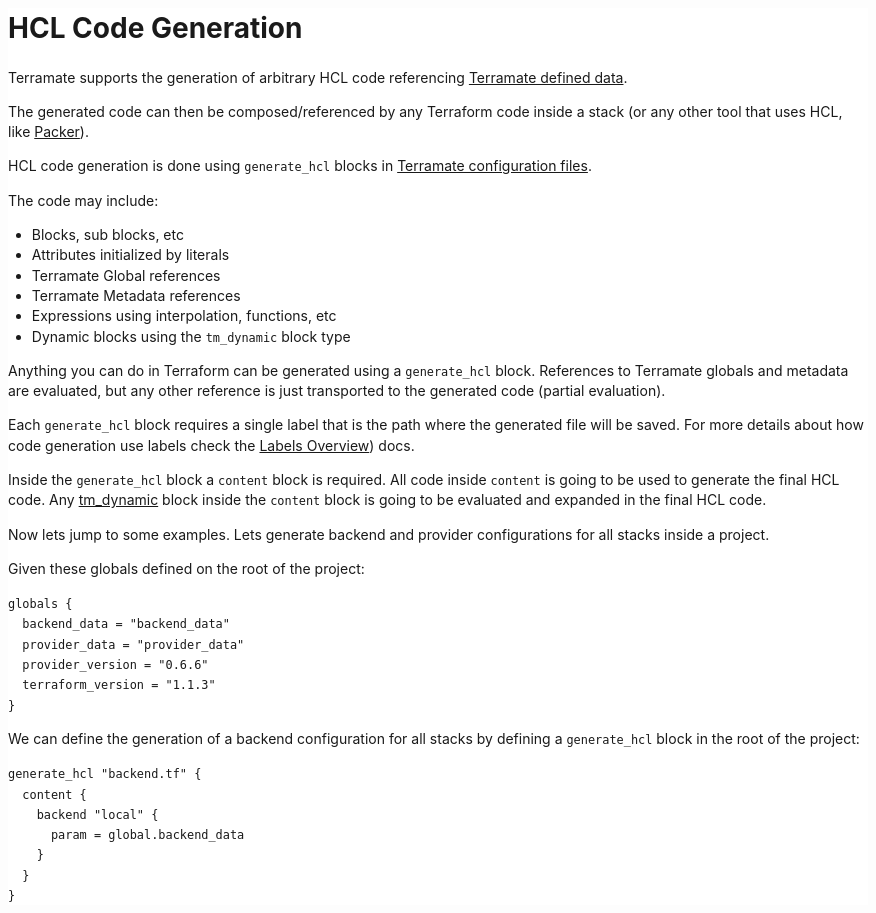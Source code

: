 # HCL Code Generation

Terramate supports the generation of arbitrary HCL code referencing 
[Terramate defined data](../sharing-data.md).

The generated code can then be composed/referenced by any Terraform code
inside a stack (or any other tool that uses HCL, like [Packer](https://www.packer.io/)).

HCL code generation is done using `generate_hcl`
blocks in [Terramate configuration files](../config-overview.md).

The code may include:

* Blocks, sub blocks, etc 
* Attributes initialized by literals
* Terramate Global references
* Terramate Metadata references
* Expressions using interpolation, functions, etc
* Dynamic blocks using the `tm_dynamic` block type

Anything you can do in Terraform can be generated using a `generate_hcl`
block. References to Terramate globals and metadata are evaluated, but any
other reference is just transported to the generated code (partial evaluation).

Each `generate_hcl` block requires a single label that is the path
where the generated file will be saved.
For more details about how code generation use labels check the [Labels Overview](overview.md#labels)) docs.

Inside the `generate_hcl` block a `content` block is required.
All code inside `content` is going to be used to generate the final HCL code.
Any [tm_dynamic](##tm-dynamic) block inside the `content` block is going to be evaluated and
expanded in the final HCL code.

Now lets jump to some examples. Lets generate backend and provider configurations
for all stacks inside a project.

Given these globals defined on the root of the project:

```hcl
globals {
  backend_data = "backend_data"
  provider_data = "provider_data"
  provider_version = "0.6.6"
  terraform_version = "1.1.3"
}
```

We can define the generation of a backend configuration for all
stacks by defining a `generate_hcl` block in the root of the project:

```hcl
generate_hcl "backend.tf" {
  content {
    backend "local" {
      param = global.backend_data
    }
  }
}
```
